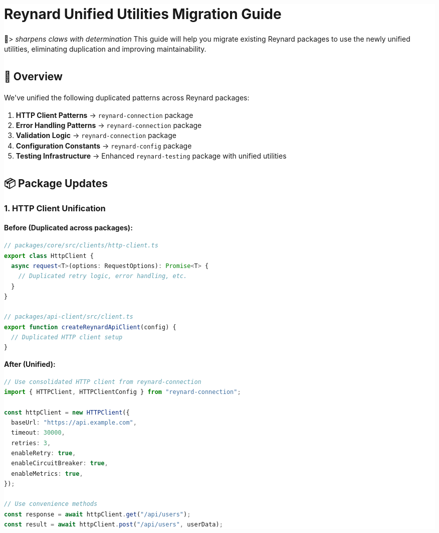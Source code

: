 # Reynard Unified Utilities Migration Guide

🦊> *sharpens claws with determination* This guide will help you migrate existing Reynard packages to use the newly unified utilities, eliminating duplication and improving maintainability.

## 🎯 Overview

We've unified the following duplicated patterns across Reynard packages:

1. **HTTP Client Patterns** → `reynard-connection` package
2. **Error Handling Patterns** → `reynard-connection` package  
3. **Validation Logic** → `reynard-connection` package
4. **Configuration Constants** → `reynard-config` package
5. **Testing Infrastructure** → Enhanced `reynard-testing` package with unified utilities

## 📦 Package Updates

### 1. HTTP Client Unification

**Before (Duplicated across packages):**

```typescript
// packages/core/src/clients/http-client.ts
export class HttpClient {
  async request<T>(options: RequestOptions): Promise<T> {
    // Duplicated retry logic, error handling, etc.
  }
}

// packages/api-client/src/client.ts  
export function createReynardApiClient(config) {
  // Duplicated HTTP client setup
}
```

**After (Unified):**

```typescript
// Use consolidated HTTP client from reynard-connection
import { HTTPClient, HTTPClientConfig } from "reynard-connection";

const httpClient = new HTTPClient({
  baseUrl: "https://api.example.com",
  timeout: 30000,
  retries: 3,
  enableRetry: true,
  enableCircuitBreaker: true,
  enableMetrics: true,
});

// Use convenience methods
const response = await httpClient.get("/api/users");
const result = await httpClient.post("/api/users", userData);
```

